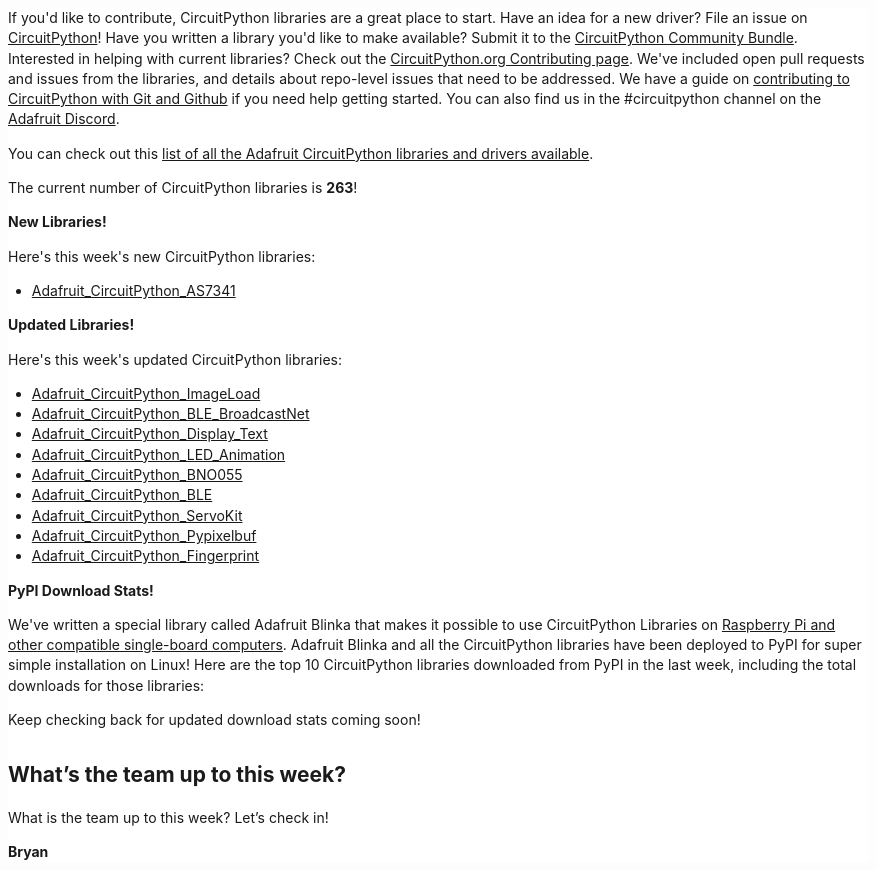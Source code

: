 If you'd like to contribute, CircuitPython libraries are a great place to start. Have an idea for a new driver? File an issue on [CircuitPython](https://github.com/adafruit/circuitpython/issues)! Have you written a library you'd like to make available? Submit it to the [CircuitPython Community Bundle](https://github.com/adafruit/CircuitPython_Community_Bundle). Interested in helping with current libraries? Check out the [CircuitPython.org Contributing page](https://circuitpython.org/contributing). We've included open pull requests and issues from the libraries, and details about repo-level issues that need to be addressed. We have a guide on [contributing to CircuitPython with Git and Github](https://learn.adafruit.com/contribute-to-circuitpython-with-git-and-github) if you need help getting started. You can also find us in the #circuitpython channel on the [Adafruit Discord](https://adafru.it/discord).

You can check out this [list of all the Adafruit CircuitPython libraries and drivers available](https://github.com/adafruit/Adafruit_CircuitPython_Bundle/blob/master/circuitpython_library_list.md). 

The current number of CircuitPython libraries is **263**!

**New Libraries!**

Here's this week's new CircuitPython libraries:

 * [Adafruit_CircuitPython_AS7341](https://github.com/adafruit/Adafruit_CircuitPython_AS7341)

**Updated Libraries!**

Here's this week's updated CircuitPython libraries:

 * [Adafruit_CircuitPython_ImageLoad](https://github.com/adafruit/Adafruit_CircuitPython_ImageLoad)
 * [Adafruit_CircuitPython_BLE_BroadcastNet](https://github.com/adafruit/Adafruit_CircuitPython_BLE_BroadcastNet)
 * [Adafruit_CircuitPython_Display_Text](https://github.com/adafruit/Adafruit_CircuitPython_Display_Text)
 * [Adafruit_CircuitPython_LED_Animation](https://github.com/adafruit/Adafruit_CircuitPython_LED_Animation)
 * [Adafruit_CircuitPython_BNO055](https://github.com/adafruit/Adafruit_CircuitPython_BNO055)
 * [Adafruit_CircuitPython_BLE](https://github.com/adafruit/Adafruit_CircuitPython_BLE)
 * [Adafruit_CircuitPython_ServoKit](https://github.com/adafruit/Adafruit_CircuitPython_ServoKit)
 * [Adafruit_CircuitPython_Pypixelbuf](https://github.com/adafruit/Adafruit_CircuitPython_Pypixelbuf)
 * [Adafruit_CircuitPython_Fingerprint](https://github.com/adafruit/Adafruit_CircuitPython_Fingerprint)

**PyPI Download Stats!**

We've written a special library called Adafruit Blinka that makes it possible to use CircuitPython Libraries on [Raspberry Pi and other compatible single-board computers](https://learn.adafruit.com/circuitpython-on-raspberrypi-linux/). Adafruit Blinka and all the CircuitPython libraries have been deployed to PyPI for super simple installation on Linux! Here are the top 10 CircuitPython libraries downloaded from PyPI in the last week, including the total downloads for those libraries:

Keep checking back for updated download stats coming soon!

## What’s the team up to this week?

What is the team up to this week? Let’s check in!

**Bryan**
